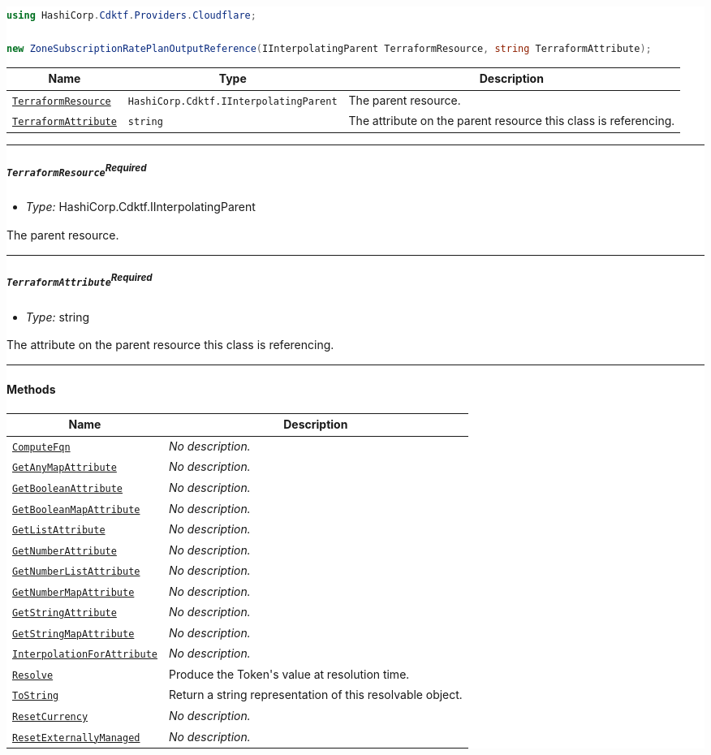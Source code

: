 ```csharp
using HashiCorp.Cdktf.Providers.Cloudflare;

new ZoneSubscriptionRatePlanOutputReference(IInterpolatingParent TerraformResource, string TerraformAttribute);
```

| **Name** | **Type** | **Description** |
| --- | --- | --- |
| <code><a href="#@cdktf/provider-cloudflare.zoneSubscription.ZoneSubscriptionRatePlanOutputReference.Initializer.parameter.terraformResource">TerraformResource</a></code> | <code>HashiCorp.Cdktf.IInterpolatingParent</code> | The parent resource. |
| <code><a href="#@cdktf/provider-cloudflare.zoneSubscription.ZoneSubscriptionRatePlanOutputReference.Initializer.parameter.terraformAttribute">TerraformAttribute</a></code> | <code>string</code> | The attribute on the parent resource this class is referencing. |

---

##### `TerraformResource`<sup>Required</sup> <a name="TerraformResource" id="@cdktf/provider-cloudflare.zoneSubscription.ZoneSubscriptionRatePlanOutputReference.Initializer.parameter.terraformResource"></a>

- *Type:* HashiCorp.Cdktf.IInterpolatingParent

The parent resource.

---

##### `TerraformAttribute`<sup>Required</sup> <a name="TerraformAttribute" id="@cdktf/provider-cloudflare.zoneSubscription.ZoneSubscriptionRatePlanOutputReference.Initializer.parameter.terraformAttribute"></a>

- *Type:* string

The attribute on the parent resource this class is referencing.

---

#### Methods <a name="Methods" id="Methods"></a>

| **Name** | **Description** |
| --- | --- |
| <code><a href="#@cdktf/provider-cloudflare.zoneSubscription.ZoneSubscriptionRatePlanOutputReference.computeFqn">ComputeFqn</a></code> | *No description.* |
| <code><a href="#@cdktf/provider-cloudflare.zoneSubscription.ZoneSubscriptionRatePlanOutputReference.getAnyMapAttribute">GetAnyMapAttribute</a></code> | *No description.* |
| <code><a href="#@cdktf/provider-cloudflare.zoneSubscription.ZoneSubscriptionRatePlanOutputReference.getBooleanAttribute">GetBooleanAttribute</a></code> | *No description.* |
| <code><a href="#@cdktf/provider-cloudflare.zoneSubscription.ZoneSubscriptionRatePlanOutputReference.getBooleanMapAttribute">GetBooleanMapAttribute</a></code> | *No description.* |
| <code><a href="#@cdktf/provider-cloudflare.zoneSubscription.ZoneSubscriptionRatePlanOutputReference.getListAttribute">GetListAttribute</a></code> | *No description.* |
| <code><a href="#@cdktf/provider-cloudflare.zoneSubscription.ZoneSubscriptionRatePlanOutputReference.getNumberAttribute">GetNumberAttribute</a></code> | *No description.* |
| <code><a href="#@cdktf/provider-cloudflare.zoneSubscription.ZoneSubscriptionRatePlanOutputReference.getNumberListAttribute">GetNumberListAttribute</a></code> | *No description.* |
| <code><a href="#@cdktf/provider-cloudflare.zoneSubscription.ZoneSubscriptionRatePlanOutputReference.getNumberMapAttribute">GetNumberMapAttribute</a></code> | *No description.* |
| <code><a href="#@cdktf/provider-cloudflare.zoneSubscription.ZoneSubscriptionRatePlanOutputReference.getStringAttribute">GetStringAttribute</a></code> | *No description.* |
| <code><a href="#@cdktf/provider-cloudflare.zoneSubscription.ZoneSubscriptionRatePlanOutputReference.getStringMapAttribute">GetStringMapAttribute</a></code> | *No description.* |
| <code><a href="#@cdktf/provider-cloudflare.zoneSubscription.ZoneSubscriptionRatePlanOutputReference.interpolationForAttribute">InterpolationForAttribute</a></code> | *No description.* |
| <code><a href="#@cdktf/provider-cloudflare.zoneSubscription.ZoneSubscriptionRatePlanOutputReference.resolve">Resolve</a></code> | Produce the Token's value at resolution time. |
| <code><a href="#@cdktf/provider-cloudflare.zoneSubscription.ZoneSubscriptionRatePlanOutputReference.toString">ToString</a></code> | Return a string representation of this resolvable object. |
| <code><a href="#@cdktf/provider-cloudflare.zoneSubscription.ZoneSubscriptionRatePlanOutputReference.resetCurrency">ResetCurrency</a></code> | *No description.* |
| <code><a href="#@cdktf/provider-cloudflare.zoneSubscription.ZoneSubscriptionRatePlanOutputReference.resetExternallyManaged">ResetExternallyManaged</a></code> | *No description.* |